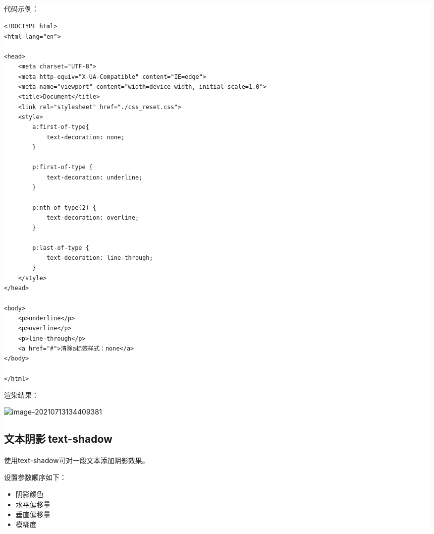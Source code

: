 代码示例：

```
<!DOCTYPE html>
<html lang="en">

<head>
    <meta charset="UTF-8">
    <meta http-equiv="X-UA-Compatible" content="IE=edge">
    <meta name="viewport" content="width=device-width, initial-scale=1.0">
    <title>Document</title>
    <link rel="stylesheet" href="./css_reset.css">
    <style>
        a:first-of-type{
            text-decoration: none;
        }

        p:first-of-type {
            text-decoration: underline;
        }

        p:nth-of-type(2) {
            text-decoration: overline;
        }

        p:last-of-type {
            text-decoration: line-through;
        }
    </style>
</head>

<body>
    <p>underline</p>
    <p>overline</p>
    <p>line-through</p>
    <a href="#">清除a标签样式：none</a>
</body>

</html>
```

渲染结果：

![image-20210713134409381](https://images-1302522496.cos.ap-nanjing.myqcloud.com/img/image-20210713134409381.png)



## 文本阴影 text-shadow

使用text-shadow可对一段文本添加阴影效果。

设置参数顺序如下：

- 阴影颜色
- 水平偏移量
- 垂直偏移量
- 模糊度
